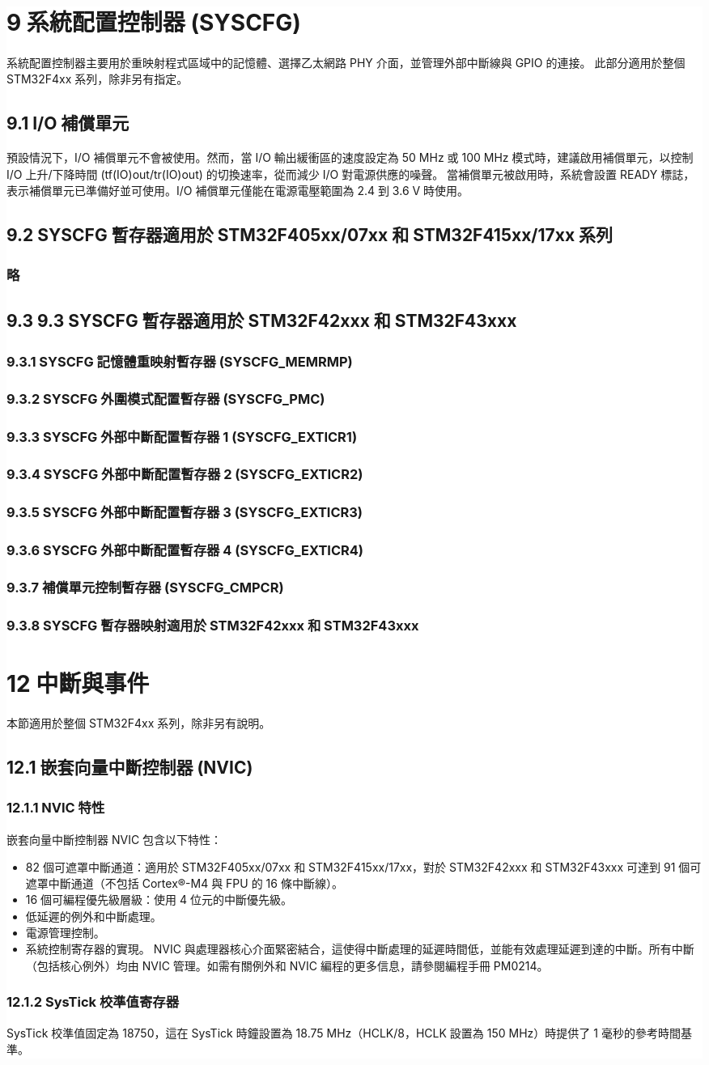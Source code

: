 # 9 系統配置控制器 (SYSCFG)
系統配置控制器主要用於重映射程式區域中的記憶體、選擇乙太網路 PHY 介面，並管理外部中斷線與 GPIO 的連接。
此部分適用於整個 STM32F4xx 系列，除非另有指定。

## 9.1 I/O 補償單元
預設情況下，I/O 補償單元不會被使用。然而，當 I/O 輸出緩衝區的速度設定為 50 MHz 或 100 MHz 模式時，建議啟用補償單元，以控制 I/O 上升/下降時間 (tf(IO)out/tr(IO)out) 的切換速率，從而減少 I/O 對電源供應的噪聲。
當補償單元被啟用時，系統會設置 READY 標誌，表示補償單元已準備好並可使用。I/O 補償單元僅能在電源電壓範圍為 2.4 到 3.6 V 時使用。

## 9.2 SYSCFG 暫存器適用於 STM32F405xx/07xx 和 STM32F415xx/17xx 系列
### 略

## 9.3 9.3 SYSCFG 暫存器適用於 STM32F42xxx 和 STM32F43xxx
### 9.3.1 SYSCFG 記憶體重映射暫存器 (SYSCFG_MEMRMP)
### 9.3.2 SYSCFG 外圍模式配置暫存器 (SYSCFG_PMC)
### 9.3.3 SYSCFG 外部中斷配置暫存器 1 (SYSCFG_EXTICR1)
### 9.3.4 SYSCFG 外部中斷配置暫存器 2 (SYSCFG_EXTICR2)
### 9.3.5 SYSCFG 外部中斷配置暫存器 3 (SYSCFG_EXTICR3)
### 9.3.6 SYSCFG 外部中斷配置暫存器 4 (SYSCFG_EXTICR4)
### 9.3.7 補償單元控制暫存器 (SYSCFG_CMPCR)
### 9.3.8 SYSCFG 暫存器映射適用於 STM32F42xxx 和 STM32F43xxx

# 12 中斷與事件
本節適用於整個 STM32F4xx 系列，除非另有說明。
## 12.1 嵌套向量中斷控制器 (NVIC)
### 12.1.1 NVIC 特性
嵌套向量中斷控制器 NVIC 包含以下特性：
- 82 個可遮罩中斷通道：適用於 STM32F405xx/07xx 和 STM32F415xx/17xx，對於 STM32F42xxx 和 STM32F43xxx 可達到 91 個可遮罩中斷通道（不包括 Cortex®-M4 與 FPU 的 16 條中斷線）。
- 16 個可編程優先級層級：使用 4 位元的中斷優先級。
- 低延遲的例外和中斷處理。
- 電源管理控制。
- 系統控制寄存器的實現。
NVIC 與處理器核心介面緊密結合，這使得中斷處理的延遲時間低，並能有效處理延遲到達的中斷。所有中斷（包括核心例外）均由 NVIC 管理。如需有關例外和 NVIC 編程的更多信息，請參閱編程手冊 PM0214。

### 12.1.2 SysTick 校準值寄存器
SysTick 校準值固定為 18750，這在 SysTick 時鐘設置為 18.75 MHz（HCLK/8，HCLK 設置為 150 MHz）時提供了 1 毫秒的參考時間基準。
